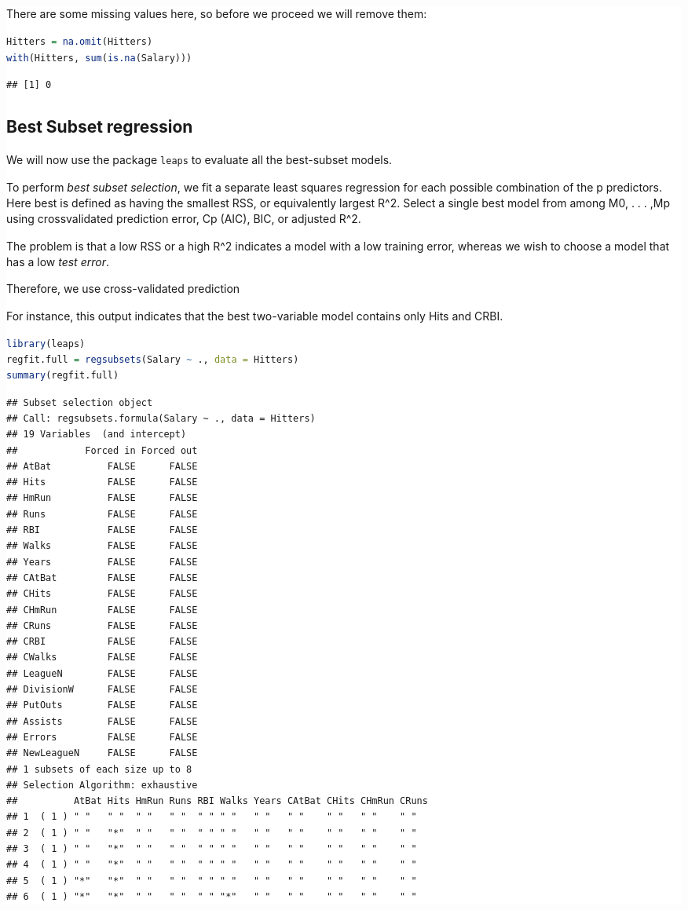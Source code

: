 There are some missing values here, so before we proceed we will remove them:


```r
Hitters = na.omit(Hitters)
with(Hitters, sum(is.na(Salary)))
```

```
## [1] 0
```



Best Subset regression
------------------------
We will now use the package `leaps` to evaluate all the best-subset models.

 To perform *best subset selection*, we fit a separate least squares regression for each possible combination of the p predictors.
 Here best is defined as having the smallest RSS, or equivalently largest R^2.
Select a single best model from among M0, . . . ,Mp using crossvalidated
prediction error, Cp (AIC), BIC, or adjusted R^2.

The problem is that a low RSS or a high R^2 indicates a model with a low training error,
whereas we wish to choose a model that has a low *test error*.

Therefore, we use cross-validated prediction

For instance, this output indicates that the best two-variable model contains only Hits and CRBI.

```r
library(leaps)
regfit.full = regsubsets(Salary ~ ., data = Hitters)
summary(regfit.full)
```

```
## Subset selection object
## Call: regsubsets.formula(Salary ~ ., data = Hitters)
## 19 Variables  (and intercept)
##            Forced in Forced out
## AtBat          FALSE      FALSE
## Hits           FALSE      FALSE
## HmRun          FALSE      FALSE
## Runs           FALSE      FALSE
## RBI            FALSE      FALSE
## Walks          FALSE      FALSE
## Years          FALSE      FALSE
## CAtBat         FALSE      FALSE
## CHits          FALSE      FALSE
## CHmRun         FALSE      FALSE
## CRuns          FALSE      FALSE
## CRBI           FALSE      FALSE
## CWalks         FALSE      FALSE
## LeagueN        FALSE      FALSE
## DivisionW      FALSE      FALSE
## PutOuts        FALSE      FALSE
## Assists        FALSE      FALSE
## Errors         FALSE      FALSE
## NewLeagueN     FALSE      FALSE
## 1 subsets of each size up to 8
## Selection Algorithm: exhaustive
##          AtBat Hits HmRun Runs RBI Walks Years CAtBat CHits CHmRun CRuns
## 1  ( 1 ) " "   " "  " "   " "  " " " "   " "   " "    " "   " "    " "  
## 2  ( 1 ) " "   "*"  " "   " "  " " " "   " "   " "    " "   " "    " "  
## 3  ( 1 ) " "   "*"  " "   " "  " " " "   " "   " "    " "   " "    " "  
## 4  ( 1 ) " "   "*"  " "   " "  " " " "   " "   " "    " "   " "    " "  
## 5  ( 1 ) "*"   "*"  " "   " "  " " " "   " "   " "    " "   " "    " "  
## 6  ( 1 ) "*"   "*"  " "   " "  " " "*"   " "   " "    " "   " "    " "  
```